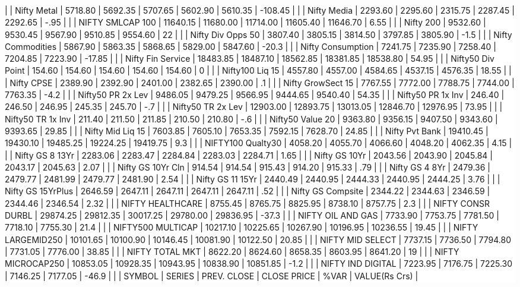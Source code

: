 |  | Nifty Metal | 5718.80 | 5692.35 | 5707.65 | 5602.90 | 5610.35 | -108.45 |
|  | Nifty Media | 2293.60 | 2295.60 | 2315.75 | 2287.45 | 2292.65 | -.95 |
|  | NIFTY SMLCAP 100 | 11640.15 | 11680.00 | 11714.00 | 11605.40 | 11646.70 | 6.55 |
|  | Nifty 200 | 9532.60 | 9530.45 | 9567.90 | 9510.85 | 9554.60 | 22 |
|  | Nifty Div Opps 50 | 3807.40 | 3805.15 | 3814.50 | 3797.85 | 3805.90 | -1.5 |
|  | Nifty Commodities | 5867.90 | 5863.35 | 5868.65 | 5829.00 | 5847.60 | -20.3 |
|  | Nifty Consumption | 7241.75 | 7235.90 | 7258.40 | 7204.85 | 7223.90 | -17.85 |
|  | Nifty Fin Service | 18483.85 | 18487.10 | 18562.85 | 18381.85 | 18538.80 | 54.95 |
|  | Nifty50 Div Point | 154.60 | 154.60 | 154.60 | 154.60 | 154.60 | 0 |
|  | Nifty100 Liq 15 | 4557.80 | 4557.00 | 4584.65 | 4537.15 | 4576.35 | 18.55 |
|  | Nifty CPSE | 2389.90 | 2392.90 | 2401.00 | 2382.65 | 2390.00 | .1 |
|  | Nifty GrowSect 15 | 7767.55 | 7772.00 | 7788.75 | 7744.00 | 7763.35 | -4.2 |
|  | Nifty50 PR 2x Lev | 9486.05 | 9479.25 | 9566.95 | 9444.65 | 9540.40 | 54.35 |
|  | Nifty50 PR 1x Inv | 246.40 | 246.50 | 246.95 | 245.35 | 245.70 | -.7 |
|  | Nifty50 TR 2x Lev | 12903.00 | 12893.75 | 13013.05 | 12846.70 | 12976.95 | 73.95 |
|  | Nifty50 TR 1x Inv | 211.40 | 211.50 | 211.85 | 210.50 | 210.80 | -.6 |
|  | Nifty50 Value 20 | 9363.80 | 9356.15 | 9407.50 | 9343.60 | 9393.65 | 29.85 |
|  | Nifty Mid Liq 15 | 7603.85 | 7605.10 | 7653.35 | 7592.15 | 7628.70 | 24.85 |
|  | Nifty Pvt Bank | 19410.45 | 19430.10 | 19485.25 | 19224.25 | 19419.75 | 9.3 |
|  | NIFTY100 Qualty30 | 4058.20 | 4055.70 | 4066.60 | 4048.20 | 4062.35 | 4.15 |
|  | Nifty GS 8 13Yr | 2283.06 | 2283.47 | 2284.84 | 2283.03 | 2284.71 | 1.65 |
|  | Nifty GS 10Yr | 2043.56 | 2043.90 | 2045.84 | 2043.17 | 2045.63 | 2.07 |
|  | Nifty GS 10Yr Cln | 914.54 | 914.54 | 915.43 | 914.20 | 915.33 | .79 |
|  | Nifty GS 4 8Yr | 2479.36 | 2479.77 | 2481.99 | 2479.77 | 2481.90 | 2.54 |
|  | Nifty GS 11 15Yr | 2440.49 | 2440.95 | 2444.33 | 2440.95 | 2444.25 | 3.76 |
|  | Nifty GS 15YrPlus | 2646.59 | 2647.11 | 2647.11 | 2647.11 | 2647.11 | .52 |
|  | Nifty GS Compsite | 2344.22 | 2344.63 | 2346.59 | 2344.46 | 2346.54 | 2.32 |
|  | NIFTY HEALTHCARE | 8755.45 | 8765.75 | 8825.95 | 8738.10 | 8757.75 | 2.3 |
|  | NIFTY CONSR DURBL | 29874.25 | 29812.35 | 30017.25 | 29780.00 | 29836.95 | -37.3 |
|  | NIFTY OIL AND GAS | 7733.90 | 7753.75 | 7781.50 | 7718.10 | 7755.30 | 21.4 |
|  | NIFTY500 MULTICAP | 10217.10 | 10225.65 | 10267.90 | 10196.95 | 10236.55 | 19.45 |
|  | NIFTY LARGEMID250 | 10101.65 | 10100.90 | 10146.45 | 10081.90 | 10122.50 | 20.85 |
|  | NIFTY MID SELECT | 7737.15 | 7736.50 | 7794.80 | 7731.05 | 7776.00 | 38.85 |
|  | NIFTY TOTAL MKT | 8622.20 | 8624.60 | 8658.35 | 8603.95 | 8641.20 | 19 |
|  | NIFTY MICROCAP250 | 10853.05 | 10928.35 | 10943.95 | 10838.90 | 10851.85 | -1.2 |
|  | NIFTY IND DIGITAL | 7223.95 | 7176.75 | 7225.30 | 7146.25 | 7177.05 | -46.9 |
|  | SYMBOL | SERIES | PREV. CLOSE | CLOSE PRICE | %VAR | VALUE(Rs Crs) |